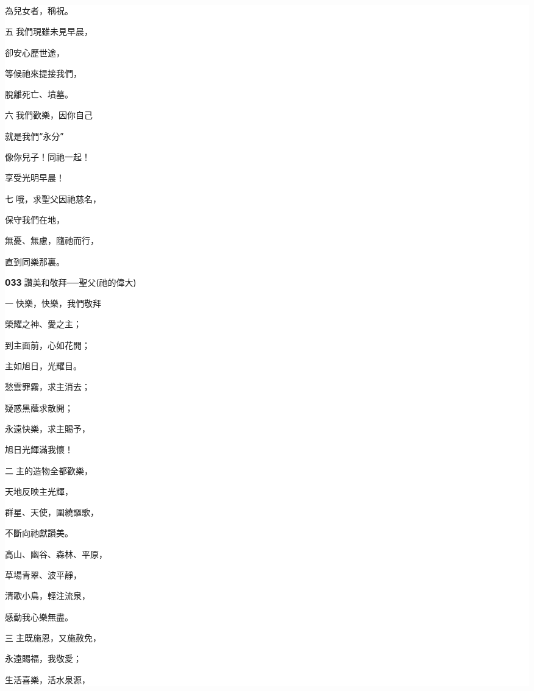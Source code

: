 為兒女者，稱祝。

五 我們現雖未見早晨，

卻安心歷世途，

等候祂來提接我們，

脫離死亡、墳墓。

六 我們歡樂，因你自己

就是我們“永分”

像你兒子！同祂一起！

享受光明早晨！

七 哦，求聖父因祂慈名，

保守我們在地，

無憂、無慮，隨祂而行，

直到同樂那裏。

**033** 讚美和敬拜──聖父(祂的偉大)

一 快樂，快樂，我們敬拜

榮耀之神、愛之主；

到主面前，心如花開；

主如旭日，光耀目。

愁雲罪霧，求主消去；

疑惑黑蔭求散開；

永遠快樂，求主賜予，

旭日光輝滿我懷！

二 主的造物全都歡樂，

天地反映主光輝，

群星、天使，圍繞謳歌，

不斷向祂獻讚美。

高山、幽谷、森林、平原，

草場青翠、波平靜，

清歌小鳥，輕注流泉，

感動我心樂無盡。

三 主既施恩，又施赦免，

永遠賜福，我敬愛；

生活喜樂，活水泉源，
